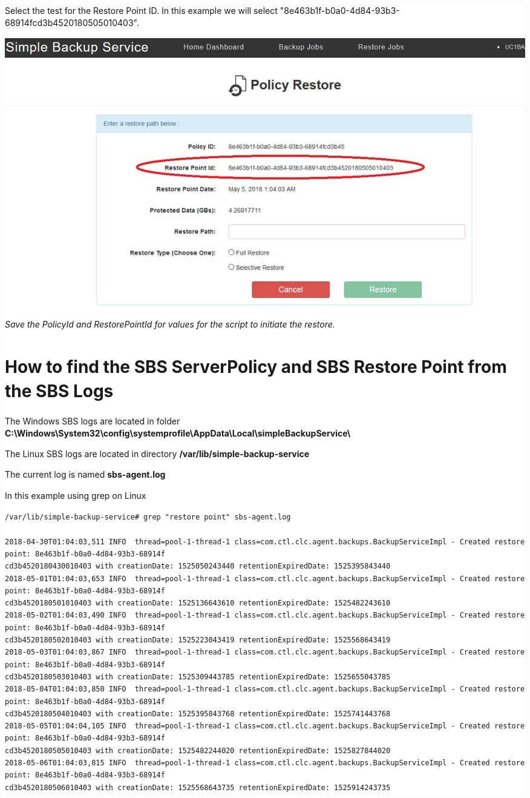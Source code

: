 Select the test for the Restore Point ID. In this example we will select "8e463b1f-b0a0-4d84-93b3-68914fcd3b4520180505010403".

![](../images/backup/alt-restore/image3.jpg)

*Save the PolicyId and RestorePointId for values for the script to
initiate the restore.*

How to find the SBS ServerPolicy and SBS Restore Point from the SBS Logs
========================================================================

The Windows SBS logs are located in folder **C:\\Windows\\System32\\config\\systemprofile\\AppData\\Local\\simpleBackupService\\**

The Linux SBS logs are located in directory **/var/lib/simple-backup-service**

The current log is named **sbs-agent.log**

In this example using grep on Linux

```
/var/lib/simple-backup-service# grep "restore point" sbs-agent.log

2018-04-30T01:04:03,511 INFO  thread=pool-1-thread-1 class=com.ctl.clc.agent.backups.BackupServiceImpl - Created restore point: 8e463b1f-b0a0-4d84-93b3-68914f
cd3b4520180430010403 with creationDate: 1525050243440 retentionExpiredDate: 1525395843440
2018-05-01T01:04:03,653 INFO  thread=pool-1-thread-1 class=com.ctl.clc.agent.backups.BackupServiceImpl - Created restore point: 8e463b1f-b0a0-4d84-93b3-68914f
cd3b4520180501010403 with creationDate: 1525136643610 retentionExpiredDate: 1525482243610
2018-05-02T01:04:03,490 INFO  thread=pool-1-thread-1 class=com.ctl.clc.agent.backups.BackupServiceImpl - Created restore point: 8e463b1f-b0a0-4d84-93b3-68914f
cd3b4520180502010403 with creationDate: 1525223043419 retentionExpiredDate: 1525568643419
2018-05-03T01:04:03,867 INFO  thread=pool-1-thread-1 class=com.ctl.clc.agent.backups.BackupServiceImpl - Created restore point: 8e463b1f-b0a0-4d84-93b3-68914f
cd3b4520180503010403 with creationDate: 1525309443785 retentionExpiredDate: 1525655043785
2018-05-04T01:04:03,850 INFO  thread=pool-1-thread-1 class=com.ctl.clc.agent.backups.BackupServiceImpl - Created restore point: 8e463b1f-b0a0-4d84-93b3-68914f
cd3b4520180504010403 with creationDate: 1525395843768 retentionExpiredDate: 1525741443768
2018-05-05T01:04:04,105 INFO  thread=pool-1-thread-1 class=com.ctl.clc.agent.backups.BackupServiceImpl - Created restore point: 8e463b1f-b0a0-4d84-93b3-68914f
cd3b4520180505010403 with creationDate: 1525482244020 retentionExpiredDate: 1525827844020
2018-05-06T01:04:03,815 INFO  thread=pool-1-thread-1 class=com.ctl.clc.agent.backups.BackupServiceImpl - Created restore point: 8e463b1f-b0a0-4d84-93b3-68914f
cd3b4520180506010403 with creationDate: 1525568643735 retentionExpiredDate: 1525914243735
```